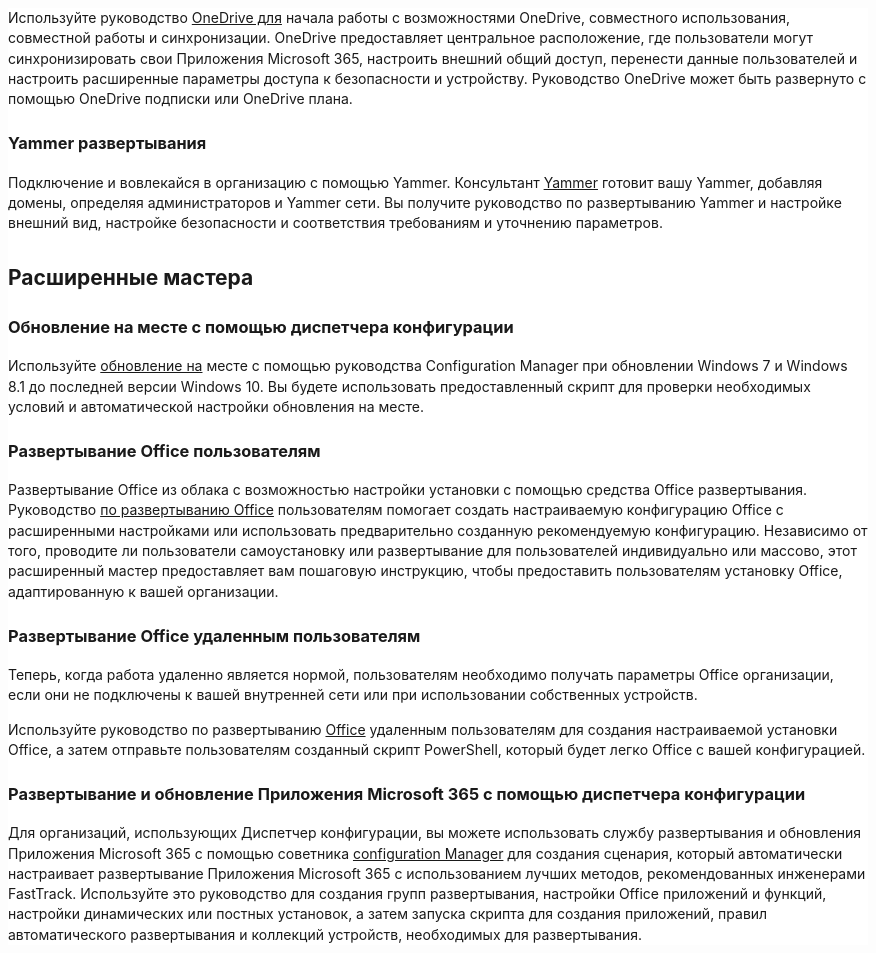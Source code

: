 Используйте руководство [OneDrive для](https://aka.ms/ODfBquickstartguide) начала работы с возможностями OneDrive, совместного использования, совместной работы и синхронизации. OneDrive предоставляет центральное расположение, где пользователи могут синхронизировать свои Приложения Microsoft 365, настроить внешний общий доступ, перенести данные пользователей и настроить расширенные параметры доступа к безопасности и устройству. Руководство OneDrive может быть развернуто с помощью OneDrive подписки или OneDrive плана. 

### <a name="yammer-deployment-advisor"></a>Yammer развертывания

Подключение и вовлекайся в организацию с помощью Yammer. Консультант [Yammer](https://aka.ms/yammerdeploymentguide) готовит вашу Yammer, добавляя домены, определяя администраторов и Yammer сети. Вы получите руководство по развертыванию Yammer и настройке внешний вид, настройке безопасности и соответствия требованиям и уточнению параметров.

## <a name="advanced-wizards"></a>Расширенные мастера

### <a name="in-place-upgrade-with-configuration-manager"></a>Обновление на месте с помощью диспетчера конфигурации

Используйте [обновление на](https://aka.ms/win10upgradedemo) месте с помощью руководства Configuration Manager при обновлении Windows 7 и Windows 8.1 до последней версии Windows 10. Вы будете использовать предоставленный скрипт для проверки необходимых условий и автоматической настройки обновления на месте.

### <a name="deploy-office-to-your-users"></a>Развертывание Office пользователям

Развертывание Office из облака с возможностью настройки установки с помощью средства Office развертывания. Руководство [по развертыванию Office](https://aka.ms/proplusodt) пользователям помогает создать настраиваемую конфигурацию Office с расширенными настройками или использовать предварительно созданную рекомендуемую конфигурацию. Независимо от того, проводите ли пользователи самоустановку или развертывание для пользователей индивидуально или массово, этот расширенный мастер предоставляет вам пошаговую инструкцию, чтобы предоставить пользователям установку Office, адаптированную к вашей организации.

### <a name="deploy-office-to-remote-users"></a>Развертывание Office удаленным пользователям

Теперь, когда работа удаленно является нормой, пользователям необходимо получать параметры Office организации, если они не подключены к вашей внутренней сети или при использовании собственных устройств. 

Используйте руководство по развертыванию [Office](https://aka.ms/officeremoteinstall) удаленным пользователям для создания настраиваемой установки Office, а затем отправьте пользователям созданный скрипт PowerShell, который будет легко Office с вашей конфигурацией.

### <a name="deploy-and-update-microsoft-365-apps-with-configuration-manager"></a>Развертывание и обновление Приложения Microsoft 365 с помощью диспетчера конфигурации

Для организаций, использующих Диспетчер конфигурации, вы можете использовать службу развертывания и обновления Приложения Microsoft 365 с помощью советника [configuration Manager](https://aka.ms/oppinstall) для создания сценария, который автоматически настраивает развертывание Приложения Microsoft 365 с использованием лучших методов, рекомендованных инженерами FastTrack. Используйте это руководство для создания групп развертывания, настройки Office приложений и функций, настройки динамических или постных установок, а затем запуска скрипта для создания приложений, правил автоматического развертывания и коллекций устройств, необходимых для развертывания. 
